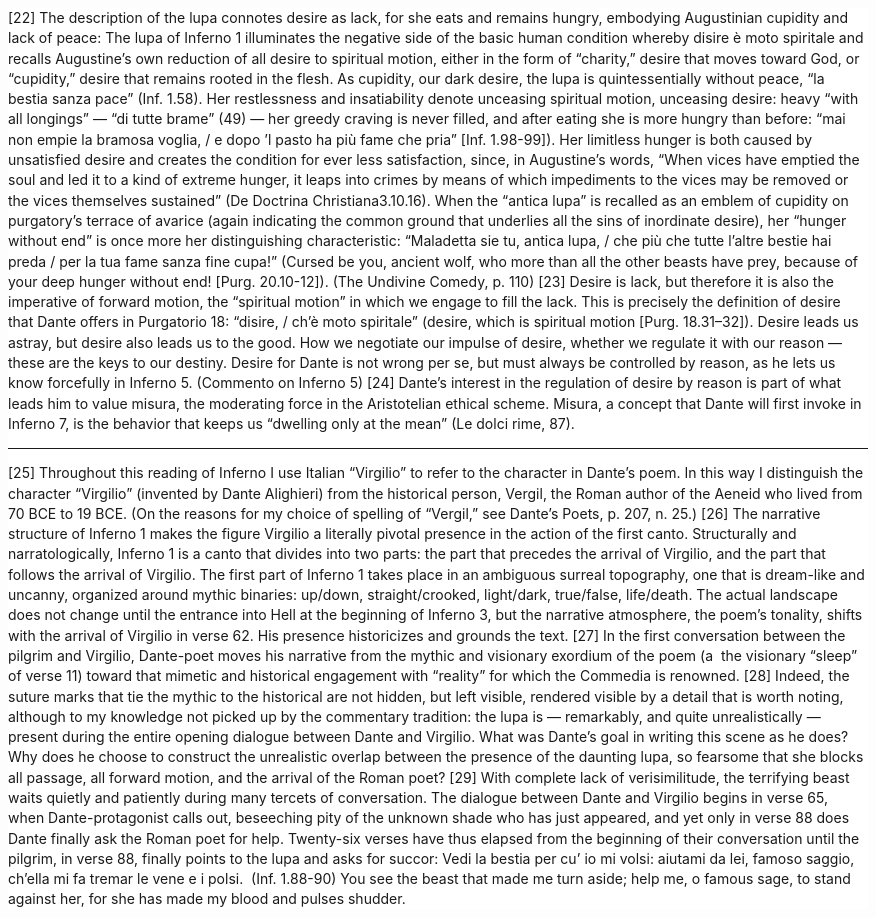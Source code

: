 [22] The description of the lupa connotes desire as lack, for she eats and remains hungry, embodying Augustinian cupidity and lack of peace:
The lupa of Inferno 1 illuminates the negative side of the basic human condition whereby disire è moto spiritale and recalls Augustine’s own reduction of all desire to spiritual motion, either in the form of “charity,” desire that moves toward God, or “cupidity,” desire that remains rooted in the flesh. As cupidity, our dark desire, the lupa is quintessentially without peace, “la bestia sanza pace” (Inf. 1.58). Her restlessness and insatiability denote unceasing spiritual motion, unceasing desire: heavy “with all longings” — “di tutte brame” (49) — her greedy craving is never filled, and after eating she is more hungry than before: “mai non empie la bramosa voglia, / e dopo ’l pasto ha più fame che pria” [Inf. 1.98-99]). Her limitless hunger is both caused by unsatisfied desire and creates the condition for ever less satisfaction, since, in Augustine’s words, “When vices have emptied the soul and led it to a kind of extreme hunger, it leaps into crimes by means of which impediments to the vices may be removed or the vices themselves sustained” (De Doctrina Christiana3.10.16). When the “antica lupa” is recalled as an emblem of cupidity on purgatory’s terrace of avarice (again indicating the common ground that underlies all the sins of inordinate desire), her “hunger without end” is once more her distinguishing characteristic: “Maladetta sie tu, antica lupa, / che più che tutte l’altre bestie hai preda / per la tua fame sanza fine cupa!” (Cursed be you, ancient wolf, who more than all the other beasts have prey, because of your deep hunger without end! [Purg. 20.10-12]). (The Undivine Comedy, p. 110)
[23] Desire is lack, but therefore it is also the imperative of forward motion, the “spiritual motion” in which we engage to fill the lack. This is precisely the definition of desire that Dante offers in Purgatorio 18: “disire, / ch’è moto spiritale” (desire, which is spiritual motion [Purg. 18.31–32]). Desire leads us astray, but desire also leads us to the good. How we negotiate our impulse of desire, whether we regulate it with our reason — these are the keys to our destiny. Desire for Dante is not wrong per se, but must always be controlled by reason, as he lets us know forcefully in Inferno 5. (Commento on Inferno 5)
[24] Dante’s interest in the regulation of desire by reason is part of what leads him to value misura, the moderating force in the Aristotelian ethical scheme. Misura, a concept that Dante will first invoke in Inferno 7, is the behavior that keeps us “dwelling only at the mean” (Le dolci rime, 87).
* * *
[25] Throughout this reading of Inferno I use Italian “Virgilio” to refer to the character in Dante’s poem. In this way I distinguish the character “Virgilio” (invented by Dante Alighieri) from the historical person, Vergil, the Roman author of the Aeneid who lived from 70 BCE to 19 BCE. (On the reasons for my choice of spelling of “Vergil,” see Dante’s Poets, p. 207, n. 25.)
[26] The narrative structure of Inferno 1 makes the figure Virgilio a literally pivotal presence in the action of the first canto. Structurally and narratologically, Inferno 1 is a canto that divides into two parts: the part that precedes the arrival of Virgilio, and the part that follows the arrival of Virgilio. The first part of Inferno 1 takes place in an ambiguous surreal topography, one that is dream-like and uncanny, organized around mythic binaries: up/down, straight/crooked, light/dark, true/false, life/death. The actual landscape does not change until the entrance into Hell at the beginning of Inferno 3, but the narrative atmosphere, the poem’s tonality, shifts with the arrival of Virgilio in verse 62. His presence historicizes and grounds the text.
[27] In the first conversation between the pilgrim and Virgilio, Dante-poet moves his narrative from the mythic and visionary exordium of the poem (a  the visionary “sleep” of verse 11) toward that mimetic and historical engagement with “reality” for which the Commedia is renowned.
[28] Indeed, the suture marks that tie the mythic to the historical are not hidden, but left visible, rendered visible by a detail that is worth noting, although to my knowledge not picked up by the commentary tradition: the lupa is — remarkably, and quite unrealistically — present during the entire opening dialogue between Dante and Virgilio. What was Dante’s goal in writing this scene as he does? Why does he choose to construct the unrealistic overlap between the presence of the daunting lupa, so fearsome that she blocks all passage, all forward motion, and the arrival of the Roman poet?
[29] With complete lack of verisimilitude, the terrifying beast waits quietly and patiently during many tercets of conversation. The dialogue between Dante and Virgilio begins in verse 65, when Dante-protagonist calls out, beseeching pity of the unknown shade who has just appeared, and yet only in verse 88 does Dante finally ask the Roman poet for help. Twenty-six verses have thus elapsed from the beginning of their conversation until the pilgrim, in verse 88, finally points to the lupa and asks for succor:
Vedi la bestia per cu’ io mi volsi:
aiutami da lei, famoso saggio,
ch’ella mi fa tremar le vene e i polsi.  
(Inf. 1.88-90)
You see the beast that made me turn aside;
help me, o famous sage, to stand against her,
for she has made my blood and pulses shudder.